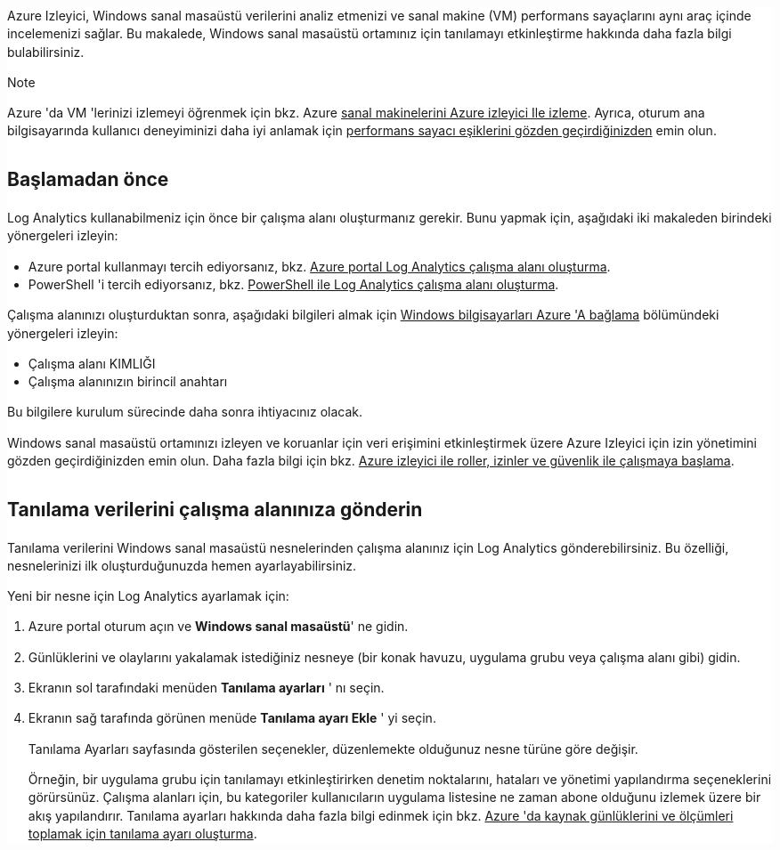 Azure Izleyici, Windows sanal masaüstü verilerini analiz etmenizi ve sanal makine (VM) performans sayaçlarını aynı araç içinde incelemenizi sağlar. Bu makalede, Windows sanal masaüstü ortamınız için tanılamayı etkinleştirme hakkında daha fazla bilgi bulabilirsiniz.

>[!NOTE]
>Azure 'da VM 'lerinizi izlemeyi öğrenmek için bkz. Azure [sanal makinelerini Azure izleyici Ile izleme](../azure-monitor/vm/monitor-vm-azure.md). Ayrıca, oturum ana bilgisayarında kullanıcı deneyiminizi daha iyi anlamak için [performans sayacı eşiklerini gözden geçirdiğinizden](../virtual-desktop/virtual-desktop-fall-2019/deploy-diagnostics.md#windows-performance-counter-thresholds) emin olun.

## <a name="before-you-get-started"></a>Başlamadan önce

Log Analytics kullanabilmeniz için önce bir çalışma alanı oluşturmanız gerekir. Bunu yapmak için, aşağıdaki iki makaleden birindeki yönergeleri izleyin:

- Azure portal kullanmayı tercih ediyorsanız, bkz. [Azure portal Log Analytics çalışma alanı oluşturma](../azure-monitor/logs/quick-create-workspace.md).
- PowerShell 'i tercih ediyorsanız, bkz. [PowerShell ile Log Analytics çalışma alanı oluşturma](../azure-monitor/logs/powershell-workspace-configuration.md).

Çalışma alanınızı oluşturduktan sonra, aşağıdaki bilgileri almak için [Windows bilgisayarları Azure 'A bağlama](../azure-monitor/agents/log-analytics-agent.md#workspace-id-and-key) bölümündeki yönergeleri izleyin:

- Çalışma alanı KIMLIĞI
- Çalışma alanınızın birincil anahtarı

Bu bilgilere kurulum sürecinde daha sonra ihtiyacınız olacak.

Windows sanal masaüstü ortamınızı izleyen ve koruanlar için veri erişimini etkinleştirmek üzere Azure Izleyici için izin yönetimini gözden geçirdiğinizden emin olun. Daha fazla bilgi için bkz. [Azure izleyici ile roller, izinler ve güvenlik ile çalışmaya başlama](../azure-monitor/roles-permissions-security.md).

## <a name="push-diagnostics-data-to-your-workspace"></a>Tanılama verilerini çalışma alanınıza gönderin

Tanılama verilerini Windows sanal masaüstü nesnelerinden çalışma alanınız için Log Analytics gönderebilirsiniz. Bu özelliği, nesnelerinizi ilk oluşturduğunuzda hemen ayarlayabilirsiniz.

Yeni bir nesne için Log Analytics ayarlamak için:

1. Azure portal oturum açın ve **Windows sanal masaüstü**' ne gidin.

2. Günlüklerini ve olaylarını yakalamak istediğiniz nesneye (bir konak havuzu, uygulama grubu veya çalışma alanı gibi) gidin.

3. Ekranın sol tarafındaki menüden **Tanılama ayarları** ' nı seçin.

4. Ekranın sağ tarafında görünen menüde **Tanılama ayarı Ekle** ' yi seçin.

    Tanılama Ayarları sayfasında gösterilen seçenekler, düzenlemekte olduğunuz nesne türüne göre değişir.

    Örneğin, bir uygulama grubu için tanılamayı etkinleştirirken denetim noktalarını, hataları ve yönetimi yapılandırma seçeneklerini görürsünüz. Çalışma alanları için, bu kategoriler kullanıcıların uygulama listesine ne zaman abone olduğunu izlemek üzere bir akış yapılandırır. Tanılama ayarları hakkında daha fazla bilgi edinmek için bkz. [Azure 'da kaynak günlüklerini ve ölçümleri toplamak için tanılama ayarı oluşturma](../azure-monitor/essentials/diagnostic-settings.md).
